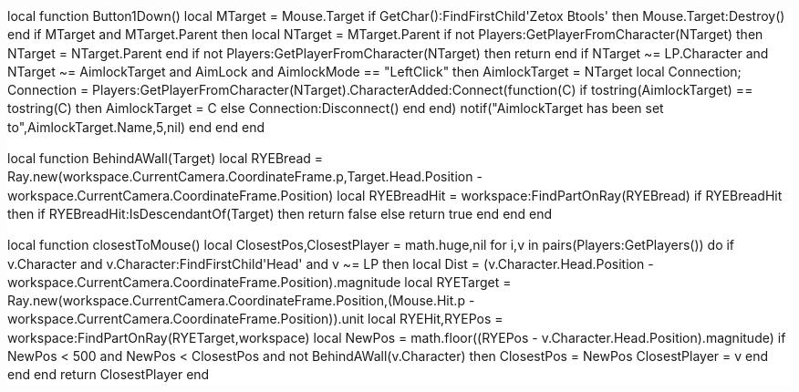 local function Button1Down()
local MTarget = Mouse.Target
	if GetChar():FindFirstChild'Zetox Btools' then 
		Mouse.Target:Destroy()
	end
	if MTarget and MTarget.Parent then 
		local NTarget = MTarget.Parent 
		if not Players:GetPlayerFromCharacter(NTarget) then NTarget = NTarget.Parent end 
		if not Players:GetPlayerFromCharacter(NTarget) then return end 
		if NTarget ~= LP.Character and NTarget ~= AimlockTarget and AimLock and AimlockMode == "LeftClick" then 
			AimlockTarget = NTarget
			local Connection;
			Connection = Players:GetPlayerFromCharacter(NTarget).CharacterAdded:Connect(function(C)
				if tostring(AimlockTarget) == tostring(C) then 
					AimlockTarget = C 
				else
					Connection:Disconnect()
				end 
			end)
			notif("AimlockTarget has been set to",AimlockTarget.Name,5,nil)
		end
	end
end

local function BehindAWall(Target)
	local RYEBread = Ray.new(workspace.CurrentCamera.CoordinateFrame.p,Target.Head.Position - workspace.CurrentCamera.CoordinateFrame.Position)
	local RYEBreadHit = workspace:FindPartOnRay(RYEBread)
	if RYEBreadHit then 
		if RYEBreadHit:IsDescendantOf(Target) then 
			return false
		else
			return true 
		end 
	end 
end

local function closestToMouse()
local ClosestPos,ClosestPlayer = math.huge,nil
	for i,v in pairs(Players:GetPlayers()) do 
		if v.Character and v.Character:FindFirstChild'Head' and v ~= LP then 
			local Dist = (v.Character.Head.Position - workspace.CurrentCamera.CoordinateFrame.Position).magnitude
			local RYETarget = Ray.new(workspace.CurrentCamera.CoordinateFrame.Position,(Mouse.Hit.p - workspace.CurrentCamera.CoordinateFrame.Position)).unit
			local RYEHit,RYEPos = workspace:FindPartOnRay(RYETarget,workspace)
			local NewPos = math.floor((RYEPos - v.Character.Head.Position).magnitude)
			if NewPos < 500 and NewPos < ClosestPos and not BehindAWall(v.Character) then
				ClosestPos = NewPos
				ClosestPlayer = v 
			end
		end
	end
	return ClosestPlayer
end
